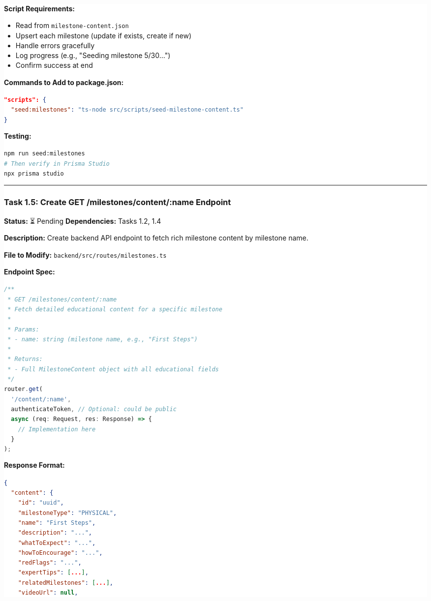 **Script Requirements:**
- Read from `milestone-content.json`
- Upsert each milestone (update if exists, create if new)
- Handle errors gracefully
- Log progress (e.g., "Seeding milestone 5/30...")
- Confirm success at end

**Commands to Add to package.json:**
```json
"scripts": {
  "seed:milestones": "ts-node src/scripts/seed-milestone-content.ts"
}
```

**Testing:**
```bash
npm run seed:milestones
# Then verify in Prisma Studio
npx prisma studio
```

---

### Task 1.5: Create GET /milestones/content/:name Endpoint
**Status:** ⏳ Pending
**Dependencies:** Tasks 1.2, 1.4

**Description:**
Create backend API endpoint to fetch rich milestone content by milestone name.

**File to Modify:**
`backend/src/routes/milestones.ts`

**Endpoint Spec:**
```typescript
/**
 * GET /milestones/content/:name
 * Fetch detailed educational content for a specific milestone
 *
 * Params:
 * - name: string (milestone name, e.g., "First Steps")
 *
 * Returns:
 * - Full MilestoneContent object with all educational fields
 */
router.get(
  '/content/:name',
  authenticateToken, // Optional: could be public
  async (req: Request, res: Response) => {
    // Implementation here
  }
);
```

**Response Format:**
```json
{
  "content": {
    "id": "uuid",
    "milestoneType": "PHYSICAL",
    "name": "First Steps",
    "description": "...",
    "whatToExpect": "...",
    "howToEncourage": "...",
    "redFlags": "...",
    "expertTips": [...],
    "relatedMilestones": [...],
    "videoUrl": null,
```